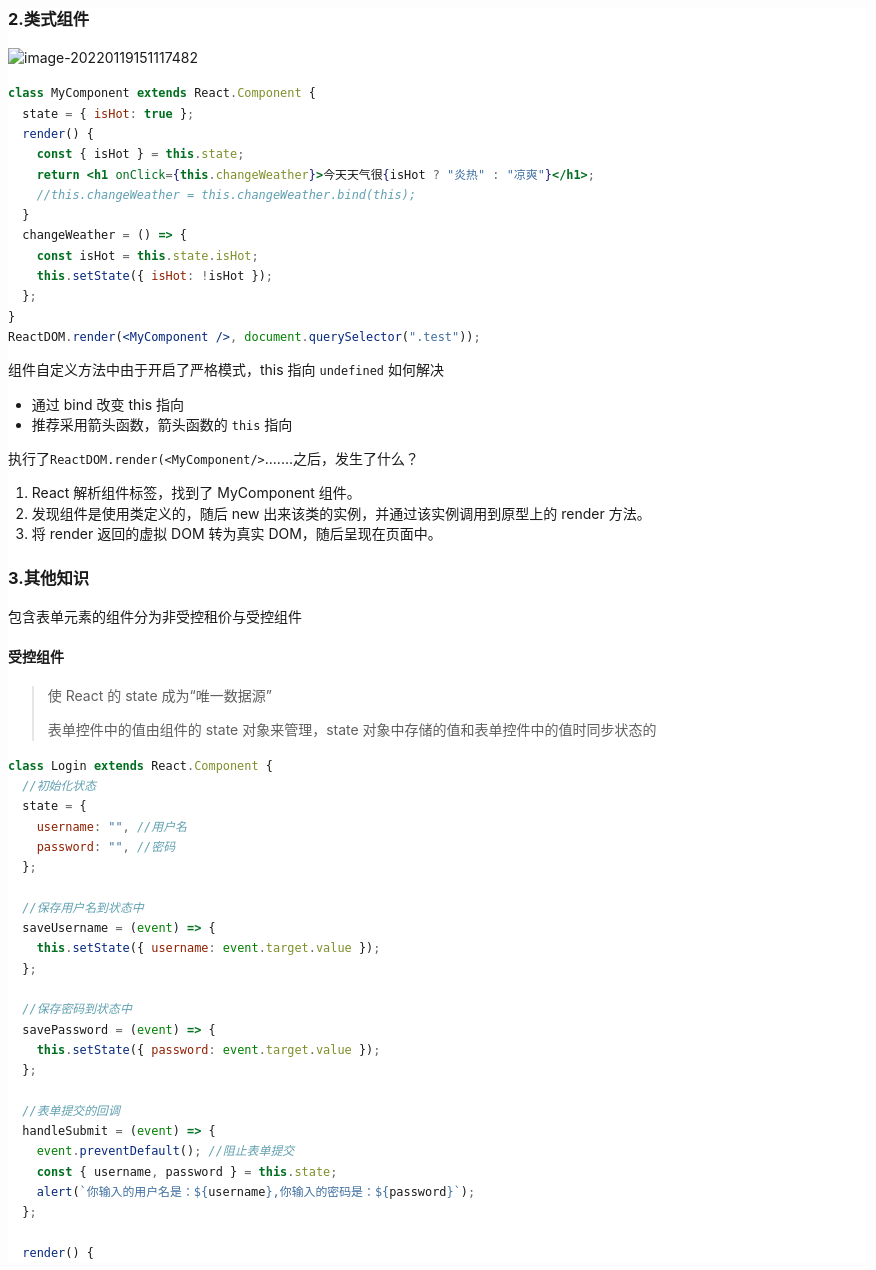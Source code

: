 ### 2.类式组件

![image-20220119151117482](https://raw.githubusercontent.com/xixixiaoyu/CloundImg2/main/image-20220119151117482.png)

```jsx
class MyComponent extends React.Component {
  state = { isHot: true };
  render() {
    const { isHot } = this.state;
    return <h1 onClick={this.changeWeather}>今天天气很{isHot ? "炎热" : "凉爽"}</h1>;
    //this.changeWeather = this.changeWeather.bind(this);
  }
  changeWeather = () => {
    const isHot = this.state.isHot;
    this.setState({ isHot: !isHot });
  };
}
ReactDOM.render(<MyComponent />, document.querySelector(".test"));
```

组件自定义方法中由于开启了严格模式，this 指向 `undefined` 如何解决

- 通过 bind 改变 this 指向
- 推荐采用箭头函数，箭头函数的 `this` 指向

执行了`ReactDOM.render(<MyComponent/>`.......之后，发生了什么？

1. React 解析组件标签，找到了 MyComponent 组件。
2. 发现组件是使用类定义的，随后 new 出来该类的实例，并通过该实例调用到原型上的 render 方法。
3. 将 render 返回的虚拟 DOM 转为真实 DOM，随后呈现在页面中。

### 3.其他知识

包含表单元素的组件分为非受控租价与受控组件

#### 受控组件

> 使 React 的 state 成为“唯一数据源”
>
> 表单控件中的值由组件的 state 对象来管理，state 对象中存储的值和表单控件中的值时同步状态的

```jsx
class Login extends React.Component {
  //初始化状态
  state = {
    username: "", //用户名
    password: "", //密码
  };

  //保存用户名到状态中
  saveUsername = (event) => {
    this.setState({ username: event.target.value });
  };

  //保存密码到状态中
  savePassword = (event) => {
    this.setState({ password: event.target.value });
  };

  //表单提交的回调
  handleSubmit = (event) => {
    event.preventDefault(); //阻止表单提交
    const { username, password } = this.state;
    alert(`你输入的用户名是：${username},你输入的密码是：${password}`);
  };

  render() {
```